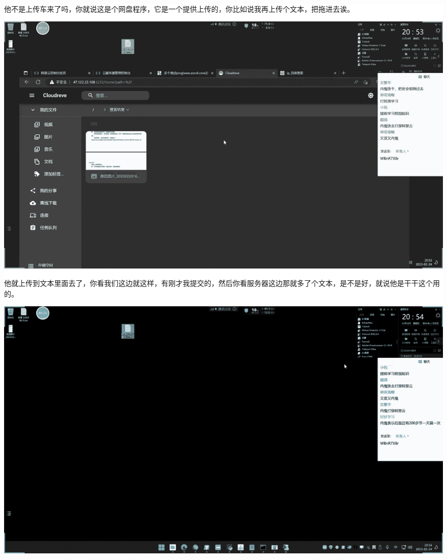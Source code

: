 他不是上传车来了吗，你就说这是个网盘程序，它是一个提供上传的，你比如说我再上传个文本，把拖进去诶。

![](img/625cefca01c2a81dfe9c0be5a8f4d4eb_163.png)

他就上传到文本里面去了，你看我们这边就这样，有刚才我提交的，然后你看服务器这边那就多了个文本，是不是好，就说他是干干这个用的。



![](img/625cefca01c2a81dfe9c0be5a8f4d4eb_165.png)
